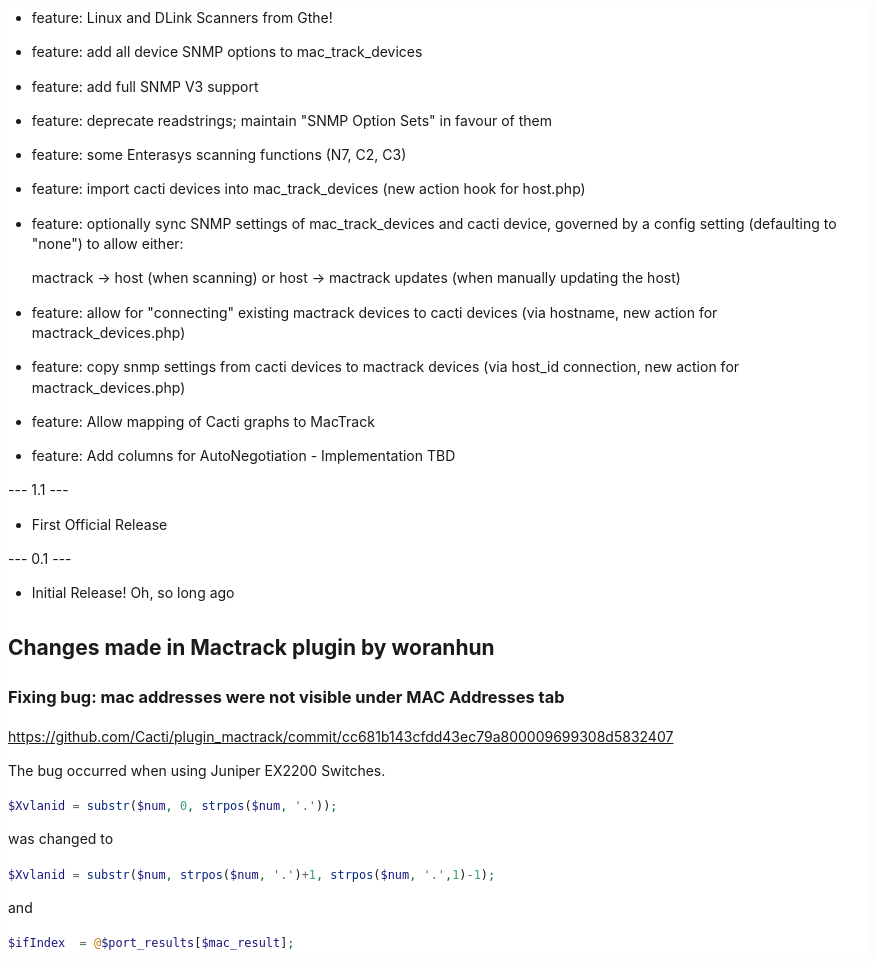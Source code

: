 * feature: Linux and DLink Scanners from Gthe!

* feature: add all device SNMP options to mac_track_devices

* feature: add full SNMP V3 support

* feature: deprecate readstrings; maintain "SNMP Option Sets" in favour of them

* feature: some Enterasys scanning functions (N7, C2, C3)

* feature: import cacti devices into mac_track_devices (new action hook for
  host.php)

* feature: optionally sync SNMP settings of mac_track_devices and cacti device,
  governed by a config setting (defaulting to "none") to allow either:

  mactrack -> host (when scanning) or
  host -> mactrack updates (when manually updating the host)

* feature: allow for "connecting" existing mactrack devices to cacti devices
  (via hostname, new action for mactrack_devices.php)

* feature: copy snmp settings from cacti devices to mactrack devices (via
  host_id connection, new action for mactrack_devices.php)

* feature: Allow mapping of Cacti graphs to MacTrack

* feature: Add columns for AutoNegotiation - Implementation TBD

--- 1.1 ---

* First Official Release

--- 0.1 ---

* Initial Release!  Oh, so long ago

## Changes made in Mactrack plugin by woranhun

###       Fixing bug: mac addresses were not visible under MAC Addresses tab

https://github.com/Cacti/plugin_mactrack/commit/cc681b143cfdd43ec79a800009699308d5832407

The bug occurred when using Juniper EX2200 Switches.

```php
$Xvlanid = substr($num, 0, strpos($num, '.'));
```

was changed to

```php
$Xvlanid = substr($num, strpos($num, '.')+1, strpos($num, '.',1)-1);
```

and

```php
$ifIndex  = @$port_results[$mac_result];
```
